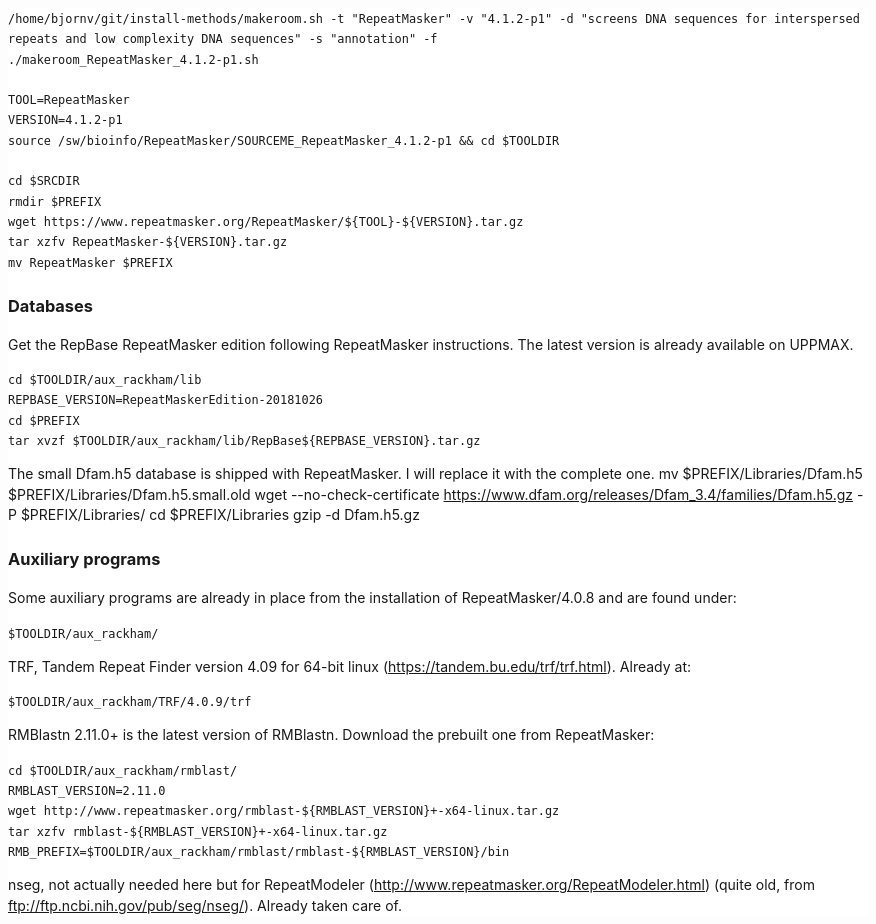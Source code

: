     /home/bjornv/git/install-methods/makeroom.sh -t "RepeatMasker" -v "4.1.2-p1" -d "screens DNA sequences for interspersed repeats and low complexity DNA sequences" -s "annotation" -f
    ./makeroom_RepeatMasker_4.1.2-p1.sh

    TOOL=RepeatMasker
    VERSION=4.1.2-p1
    source /sw/bioinfo/RepeatMasker/SOURCEME_RepeatMasker_4.1.2-p1 && cd $TOOLDIR
    
    cd $SRCDIR
    rmdir $PREFIX
    wget https://www.repeatmasker.org/RepeatMasker/${TOOL}-${VERSION}.tar.gz
    tar xzfv RepeatMasker-${VERSION}.tar.gz 
    mv RepeatMasker $PREFIX




### Databases

Get the RepBase RepeatMasker edition following RepeatMasker instructions.  The latest version is already available on UPPMAX.

    cd $TOOLDIR/aux_rackham/lib
    REPBASE_VERSION=RepeatMaskerEdition-20181026
    cd $PREFIX
    tar xvzf $TOOLDIR/aux_rackham/lib/RepBase${REPBASE_VERSION}.tar.gz 

The small Dfam.h5 database is shipped with RepeatMasker. I will replace it with the complete one.
    mv $PREFIX/Libraries/Dfam.h5 $PREFIX/Libraries/Dfam.h5.small.old
    wget --no-check-certificate https://www.dfam.org/releases/Dfam_3.4/families/Dfam.h5.gz -P $PREFIX/Libraries/
    cd $PREFIX/Libraries
    gzip -d Dfam.h5.gz


### Auxiliary programs

Some auxiliary programs are already in place from the installation of RepeatMasker/4.0.8 and are found under:

    $TOOLDIR/aux_rackham/

TRF, Tandem Repeat Finder version 4.09 for 64-bit linux (<https://tandem.bu.edu/trf/trf.html>).  Already at:

    $TOOLDIR/aux_rackham/TRF/4.0.9/trf

RMBlastn 2.11.0+ is the latest version of RMBlastn.  Download the prebuilt one from RepeatMasker:

    cd $TOOLDIR/aux_rackham/rmblast/
    RMBLAST_VERSION=2.11.0
    wget http://www.repeatmasker.org/rmblast-${RMBLAST_VERSION}+-x64-linux.tar.gz
    tar xzfv rmblast-${RMBLAST_VERSION}+-x64-linux.tar.gz
    RMB_PREFIX=$TOOLDIR/aux_rackham/rmblast/rmblast-${RMBLAST_VERSION}/bin

nseg, not actually needed here but for RepeatModeler (<http://www.repeatmasker.org/RepeatModeler.html>) (quite old, from <ftp://ftp.ncbi.nih.gov/pub/seg/nseg/>).
Already taken care of.
